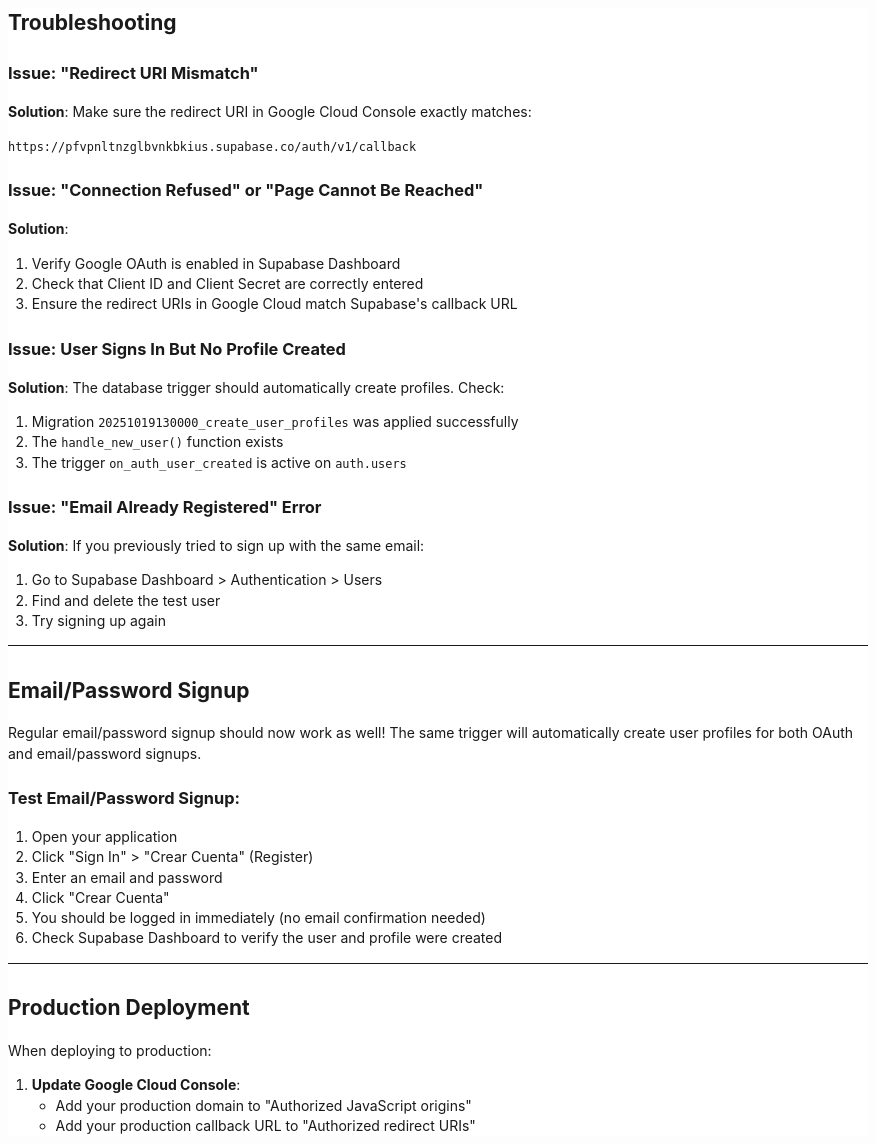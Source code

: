 
## Troubleshooting

### Issue: "Redirect URI Mismatch"
**Solution**: Make sure the redirect URI in Google Cloud Console exactly matches:
```
https://pfvpnltnzglbvnkbkius.supabase.co/auth/v1/callback
```

### Issue: "Connection Refused" or "Page Cannot Be Reached"
**Solution**:
1. Verify Google OAuth is enabled in Supabase Dashboard
2. Check that Client ID and Client Secret are correctly entered
3. Ensure the redirect URIs in Google Cloud match Supabase's callback URL

### Issue: User Signs In But No Profile Created
**Solution**: The database trigger should automatically create profiles. Check:
1. Migration `20251019130000_create_user_profiles` was applied successfully
2. The `handle_new_user()` function exists
3. The trigger `on_auth_user_created` is active on `auth.users`

### Issue: "Email Already Registered" Error
**Solution**: If you previously tried to sign up with the same email:
1. Go to Supabase Dashboard > Authentication > Users
2. Find and delete the test user
3. Try signing up again

---

## Email/Password Signup

Regular email/password signup should now work as well! The same trigger will automatically create user profiles for both OAuth and email/password signups.

### Test Email/Password Signup:
1. Open your application
2. Click "Sign In" > "Crear Cuenta" (Register)
3. Enter an email and password
4. Click "Crear Cuenta"
5. You should be logged in immediately (no email confirmation needed)
6. Check Supabase Dashboard to verify the user and profile were created

---

## Production Deployment

When deploying to production:

1. **Update Google Cloud Console**:
   - Add your production domain to "Authorized JavaScript origins"
   - Add your production callback URL to "Authorized redirect URIs"
